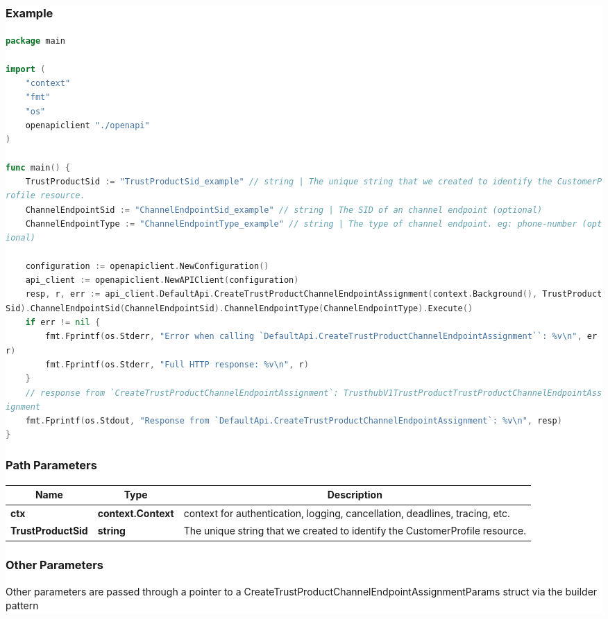 



### Example

```go
package main

import (
    "context"
    "fmt"
    "os"
    openapiclient "./openapi"
)

func main() {
    TrustProductSid := "TrustProductSid_example" // string | The unique string that we created to identify the CustomerProfile resource.
    ChannelEndpointSid := "ChannelEndpointSid_example" // string | The SID of an channel endpoint (optional)
    ChannelEndpointType := "ChannelEndpointType_example" // string | The type of channel endpoint. eg: phone-number (optional)

    configuration := openapiclient.NewConfiguration()
    api_client := openapiclient.NewAPIClient(configuration)
    resp, r, err := api_client.DefaultApi.CreateTrustProductChannelEndpointAssignment(context.Background(), TrustProductSid).ChannelEndpointSid(ChannelEndpointSid).ChannelEndpointType(ChannelEndpointType).Execute()
    if err != nil {
        fmt.Fprintf(os.Stderr, "Error when calling `DefaultApi.CreateTrustProductChannelEndpointAssignment``: %v\n", err)
        fmt.Fprintf(os.Stderr, "Full HTTP response: %v\n", r)
    }
    // response from `CreateTrustProductChannelEndpointAssignment`: TrusthubV1TrustProductTrustProductChannelEndpointAssignment
    fmt.Fprintf(os.Stdout, "Response from `DefaultApi.CreateTrustProductChannelEndpointAssignment`: %v\n", resp)
}
```

### Path Parameters


Name | Type | Description
------------- | ------------- | -------------
**ctx** | **context.Context** | context for authentication, logging, cancellation, deadlines, tracing, etc.
**TrustProductSid** | **string** | The unique string that we created to identify the CustomerProfile resource.

### Other Parameters

Other parameters are passed through a pointer to a CreateTrustProductChannelEndpointAssignmentParams struct via the builder pattern
